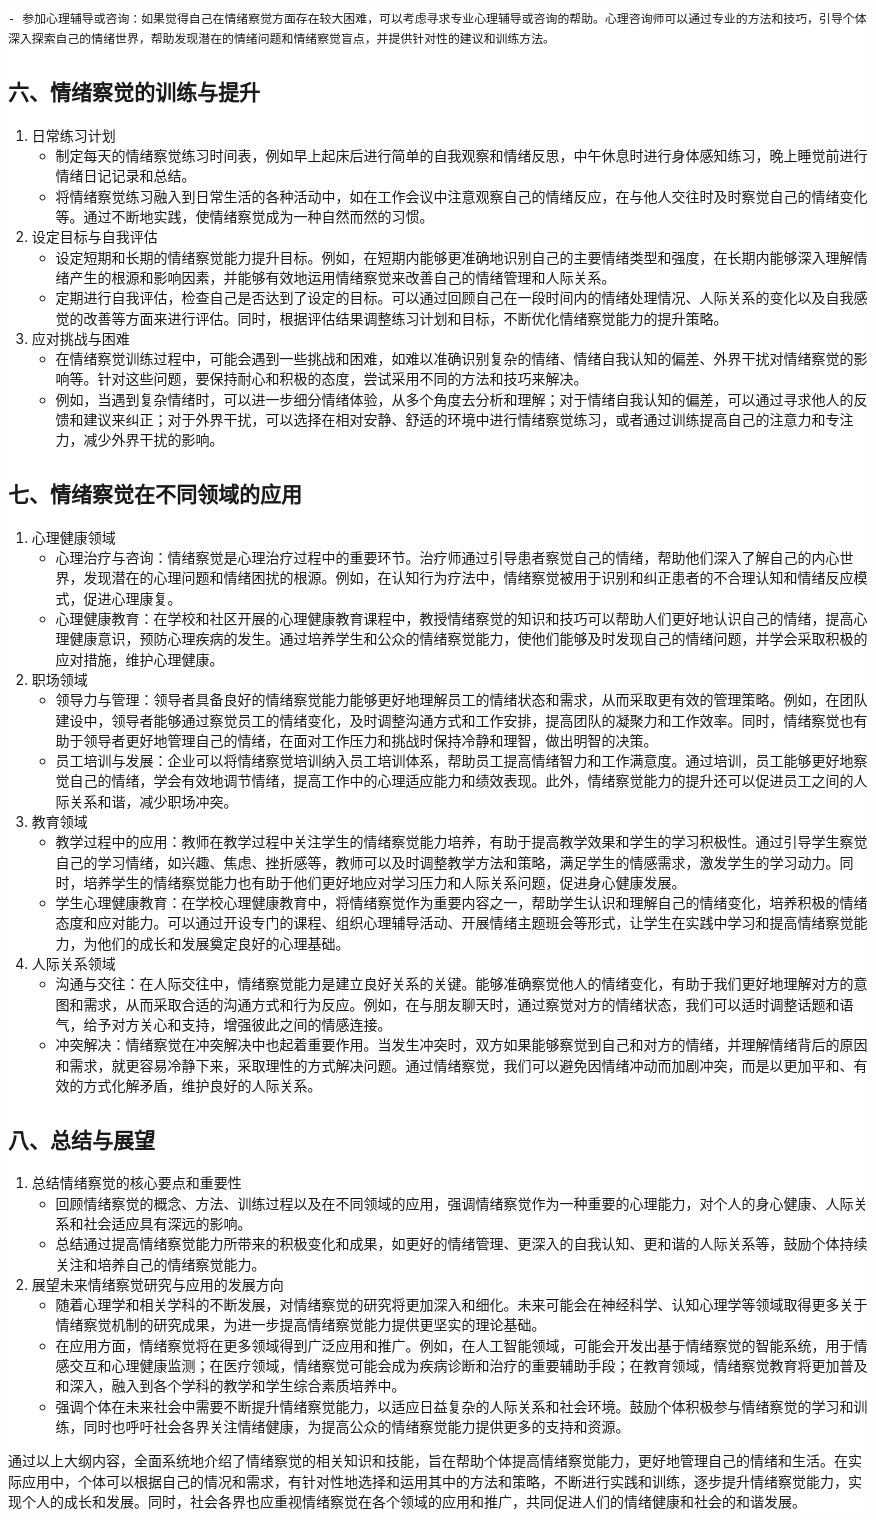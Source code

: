     - 参加心理辅导或咨询：如果觉得自己在情绪察觉方面存在较大困难，可以考虑寻求专业心理辅导或咨询的帮助。心理咨询师可以通过专业的方法和技巧，引导个体深入探索自己的情绪世界，帮助发现潜在的情绪问题和情绪察觉盲点，并提供针对性的建议和训练方法。

## 六、情绪察觉的训练与提升
1. 日常练习计划
    - 制定每天的情绪察觉练习时间表，例如早上起床后进行简单的自我观察和情绪反思，中午休息时进行身体感知练习，晚上睡觉前进行情绪日记记录和总结。
    - 将情绪察觉练习融入到日常生活的各种活动中，如在工作会议中注意观察自己的情绪反应，在与他人交往时及时察觉自己的情绪变化等。通过不断地实践，使情绪察觉成为一种自然而然的习惯。
2. 设定目标与自我评估
    - 设定短期和长期的情绪察觉能力提升目标。例如，在短期内能够更准确地识别自己的主要情绪类型和强度，在长期内能够深入理解情绪产生的根源和影响因素，并能够有效地运用情绪察觉来改善自己的情绪管理和人际关系。
    - 定期进行自我评估，检查自己是否达到了设定的目标。可以通过回顾自己在一段时间内的情绪处理情况、人际关系的变化以及自我感觉的改善等方面来进行评估。同时，根据评估结果调整练习计划和目标，不断优化情绪察觉能力的提升策略。
3. 应对挑战与困难
    - 在情绪察觉训练过程中，可能会遇到一些挑战和困难，如难以准确识别复杂的情绪、情绪自我认知的偏差、外界干扰对情绪察觉的影响等。针对这些问题，要保持耐心和积极的态度，尝试采用不同的方法和技巧来解决。
    - 例如，当遇到复杂情绪时，可以进一步细分情绪体验，从多个角度去分析和理解；对于情绪自我认知的偏差，可以通过寻求他人的反馈和建议来纠正；对于外界干扰，可以选择在相对安静、舒适的环境中进行情绪察觉练习，或者通过训练提高自己的注意力和专注力，减少外界干扰的影响。

## 七、情绪察觉在不同领域的应用
1. 心理健康领域
    - 心理治疗与咨询：情绪察觉是心理治疗过程中的重要环节。治疗师通过引导患者察觉自己的情绪，帮助他们深入了解自己的内心世界，发现潜在的心理问题和情绪困扰的根源。例如，在认知行为疗法中，情绪察觉被用于识别和纠正患者的不合理认知和情绪反应模式，促进心理康复。
    - 心理健康教育：在学校和社区开展的心理健康教育课程中，教授情绪察觉的知识和技巧可以帮助人们更好地认识自己的情绪，提高心理健康意识，预防心理疾病的发生。通过培养学生和公众的情绪察觉能力，使他们能够及时发现自己的情绪问题，并学会采取积极的应对措施，维护心理健康。
2. 职场领域
    - 领导力与管理：领导者具备良好的情绪察觉能力能够更好地理解员工的情绪状态和需求，从而采取更有效的管理策略。例如，在团队建设中，领导者能够通过察觉员工的情绪变化，及时调整沟通方式和工作安排，提高团队的凝聚力和工作效率。同时，情绪察觉也有助于领导者更好地管理自己的情绪，在面对工作压力和挑战时保持冷静和理智，做出明智的决策。
    - 员工培训与发展：企业可以将情绪察觉培训纳入员工培训体系，帮助员工提高情绪智力和工作满意度。通过培训，员工能够更好地察觉自己的情绪，学会有效地调节情绪，提高工作中的心理适应能力和绩效表现。此外，情绪察觉能力的提升还可以促进员工之间的人际关系和谐，减少职场冲突。
3. 教育领域
    - 教学过程中的应用：教师在教学过程中关注学生的情绪察觉能力培养，有助于提高教学效果和学生的学习积极性。通过引导学生察觉自己的学习情绪，如兴趣、焦虑、挫折感等，教师可以及时调整教学方法和策略，满足学生的情感需求，激发学生的学习动力。同时，培养学生的情绪察觉能力也有助于他们更好地应对学习压力和人际关系问题，促进身心健康发展。
    - 学生心理健康教育：在学校心理健康教育中，将情绪察觉作为重要内容之一，帮助学生认识和理解自己的情绪变化，培养积极的情绪态度和应对能力。可以通过开设专门的课程、组织心理辅导活动、开展情绪主题班会等形式，让学生在实践中学习和提高情绪察觉能力，为他们的成长和发展奠定良好的心理基础。
4. 人际关系领域
    - 沟通与交往：在人际交往中，情绪察觉能力是建立良好关系的关键。能够准确察觉他人的情绪变化，有助于我们更好地理解对方的意图和需求，从而采取合适的沟通方式和行为反应。例如，在与朋友聊天时，通过察觉对方的情绪状态，我们可以适时调整话题和语气，给予对方关心和支持，增强彼此之间的情感连接。
    - 冲突解决：情绪察觉在冲突解决中也起着重要作用。当发生冲突时，双方如果能够察觉到自己和对方的情绪，并理解情绪背后的原因和需求，就更容易冷静下来，采取理性的方式解决问题。通过情绪察觉，我们可以避免因情绪冲动而加剧冲突，而是以更加平和、有效的方式化解矛盾，维护良好的人际关系。

## 八、总结与展望
1. 总结情绪察觉的核心要点和重要性
    - 回顾情绪察觉的概念、方法、训练过程以及在不同领域的应用，强调情绪察觉作为一种重要的心理能力，对个人的身心健康、人际关系和社会适应具有深远的影响。
    - 总结通过提高情绪察觉能力所带来的积极变化和成果，如更好的情绪管理、更深入的自我认知、更和谐的人际关系等，鼓励个体持续关注和培养自己的情绪察觉能力。
2. 展望未来情绪察觉研究与应用的发展方向
    - 随着心理学和相关学科的不断发展，对情绪察觉的研究将更加深入和细化。未来可能会在神经科学、认知心理学等领域取得更多关于情绪察觉机制的研究成果，为进一步提高情绪察觉能力提供更坚实的理论基础。
    - 在应用方面，情绪察觉将在更多领域得到广泛应用和推广。例如，在人工智能领域，可能会开发出基于情绪察觉的智能系统，用于情感交互和心理健康监测；在医疗领域，情绪察觉可能会成为疾病诊断和治疗的重要辅助手段；在教育领域，情绪察觉教育将更加普及和深入，融入到各个学科的教学和学生综合素质培养中。
    - 强调个体在未来社会中需要不断提升情绪察觉能力，以适应日益复杂的人际关系和社会环境。鼓励个体积极参与情绪察觉的学习和训练，同时也呼吁社会各界关注情绪健康，为提高公众的情绪察觉能力提供更多的支持和资源。

通过以上大纲内容，全面系统地介绍了情绪察觉的相关知识和技能，旨在帮助个体提高情绪察觉能力，更好地管理自己的情绪和生活。在实际应用中，个体可以根据自己的情况和需求，有针对性地选择和运用其中的方法和策略，不断进行实践和训练，逐步提升情绪察觉能力，实现个人的成长和发展。同时，社会各界也应重视情绪察觉在各个领域的应用和推广，共同促进人们的情绪健康和社会的和谐发展。

